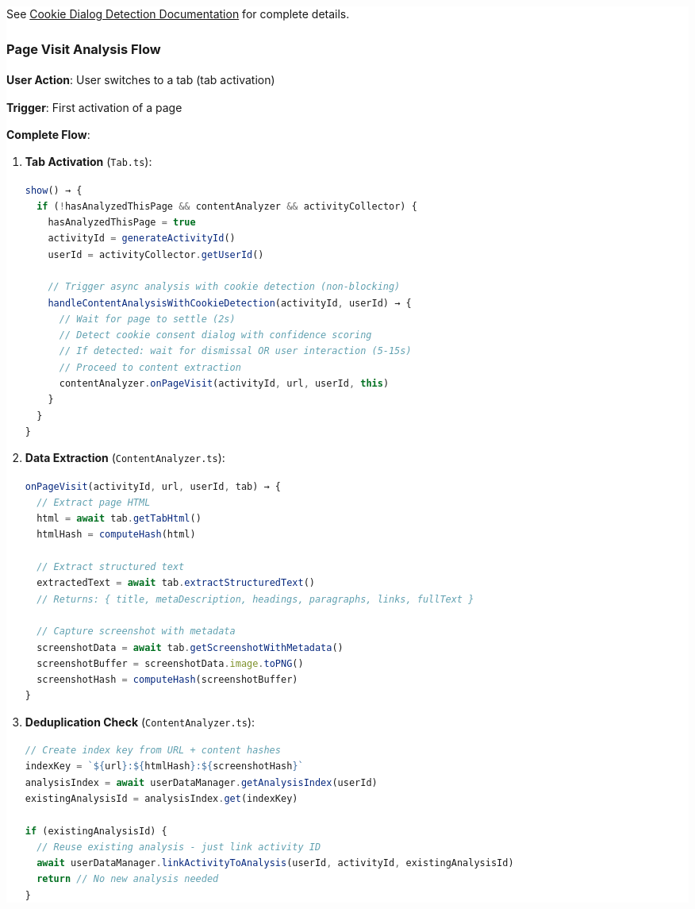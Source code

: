 See [Cookie Dialog Detection Documentation](./COOKIE_DIALOG_DETECTION.md) for complete details.

### Page Visit Analysis Flow

**User Action**: User switches to a tab (tab activation)

**Trigger**: First activation of a page

**Complete Flow**:

1. **Tab Activation** (`Tab.ts`):
   ```typescript
   show() → {
     if (!hasAnalyzedThisPage && contentAnalyzer && activityCollector) {
       hasAnalyzedThisPage = true
       activityId = generateActivityId()
       userId = activityCollector.getUserId()
       
       // Trigger async analysis with cookie detection (non-blocking)
       handleContentAnalysisWithCookieDetection(activityId, userId) → {
         // Wait for page to settle (2s)
         // Detect cookie consent dialog with confidence scoring
         // If detected: wait for dismissal OR user interaction (5-15s)
         // Proceed to content extraction
         contentAnalyzer.onPageVisit(activityId, url, userId, this)
       }
     }
   }
   ```

2. **Data Extraction** (`ContentAnalyzer.ts`):
   ```typescript
   onPageVisit(activityId, url, userId, tab) → {
     // Extract page HTML
     html = await tab.getTabHtml()
     htmlHash = computeHash(html)
     
     // Extract structured text
     extractedText = await tab.extractStructuredText()
     // Returns: { title, metaDescription, headings, paragraphs, links, fullText }
     
     // Capture screenshot with metadata
     screenshotData = await tab.getScreenshotWithMetadata()
     screenshotBuffer = screenshotData.image.toPNG()
     screenshotHash = computeHash(screenshotBuffer)
   }
   ```

3. **Deduplication Check** (`ContentAnalyzer.ts`):
   ```typescript
   // Create index key from URL + content hashes
   indexKey = `${url}:${htmlHash}:${screenshotHash}`
   analysisIndex = await userDataManager.getAnalysisIndex(userId)
   existingAnalysisId = analysisIndex.get(indexKey)
   
   if (existingAnalysisId) {
     // Reuse existing analysis - just link activity ID
     await userDataManager.linkActivityToAnalysis(userId, activityId, existingAnalysisId)
     return // No new analysis needed
   }
   ```
